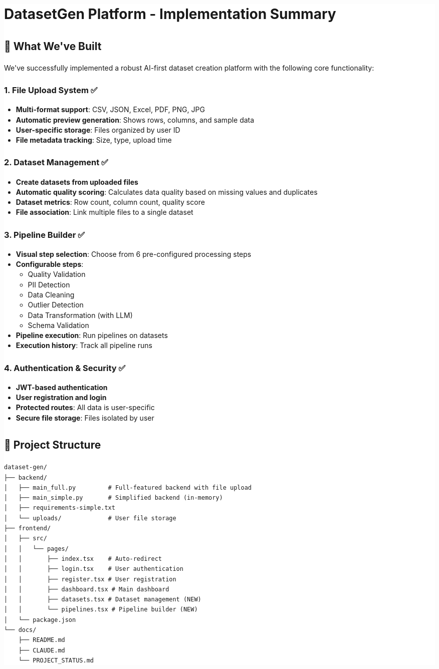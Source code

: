 # DatasetGen Platform - Implementation Summary

## 🚀 What We've Built

We've successfully implemented a robust AI-first dataset creation platform with the following core functionality:

### 1. **File Upload System** ✅
- **Multi-format support**: CSV, JSON, Excel, PDF, PNG, JPG
- **Automatic preview generation**: Shows rows, columns, and sample data
- **User-specific storage**: Files organized by user ID
- **File metadata tracking**: Size, type, upload time

### 2. **Dataset Management** ✅
- **Create datasets from uploaded files**
- **Automatic quality scoring**: Calculates data quality based on missing values and duplicates
- **Dataset metrics**: Row count, column count, quality score
- **File association**: Link multiple files to a single dataset

### 3. **Pipeline Builder** ✅
- **Visual step selection**: Choose from 6 pre-configured processing steps
- **Configurable steps**:
  - Quality Validation
  - PII Detection
  - Data Cleaning
  - Outlier Detection
  - Data Transformation (with LLM)
  - Schema Validation
- **Pipeline execution**: Run pipelines on datasets
- **Execution history**: Track all pipeline runs

### 4. **Authentication & Security** ✅
- **JWT-based authentication**
- **User registration and login**
- **Protected routes**: All data is user-specific
- **Secure file storage**: Files isolated by user

## 📁 Project Structure

```
dataset-gen/
├── backend/
│   ├── main_full.py         # Full-featured backend with file upload
│   ├── main_simple.py       # Simplified backend (in-memory)
│   ├── requirements-simple.txt
│   └── uploads/             # User file storage
├── frontend/
│   ├── src/
│   │   └── pages/
│   │       ├── index.tsx    # Auto-redirect
│   │       ├── login.tsx    # User authentication
│   │       ├── register.tsx # User registration
│   │       ├── dashboard.tsx # Main dashboard
│   │       ├── datasets.tsx # Dataset management (NEW)
│   │       └── pipelines.tsx # Pipeline builder (NEW)
│   └── package.json
└── docs/
    ├── README.md
    ├── CLAUDE.md
    └── PROJECT_STATUS.md
```